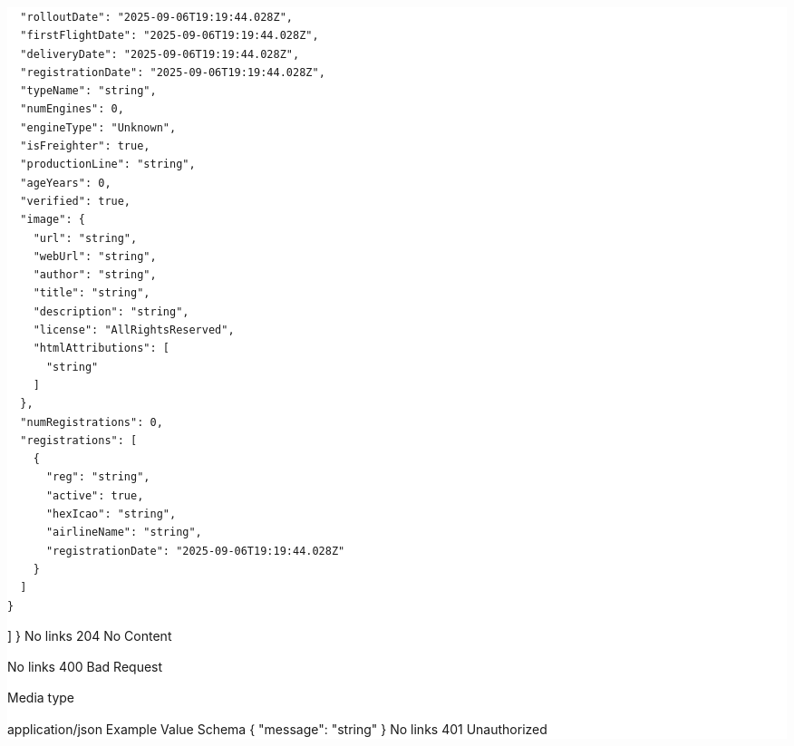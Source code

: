       "rolloutDate": "2025-09-06T19:19:44.028Z",
      "firstFlightDate": "2025-09-06T19:19:44.028Z",
      "deliveryDate": "2025-09-06T19:19:44.028Z",
      "registrationDate": "2025-09-06T19:19:44.028Z",
      "typeName": "string",
      "numEngines": 0,
      "engineType": "Unknown",
      "isFreighter": true,
      "productionLine": "string",
      "ageYears": 0,
      "verified": true,
      "image": {
        "url": "string",
        "webUrl": "string",
        "author": "string",
        "title": "string",
        "description": "string",
        "license": "AllRightsReserved",
        "htmlAttributions": [
          "string"
        ]
      },
      "numRegistrations": 0,
      "registrations": [
        {
          "reg": "string",
          "active": true,
          "hexIcao": "string",
          "airlineName": "string",
          "registrationDate": "2025-09-06T19:19:44.028Z"
        }
      ]
    }
  ]
}
No links
204	
No Content

No links
400	
Bad Request

Media type

application/json
Example Value
Schema
{
  "message": "string"
}
No links
401	
Unauthorized
